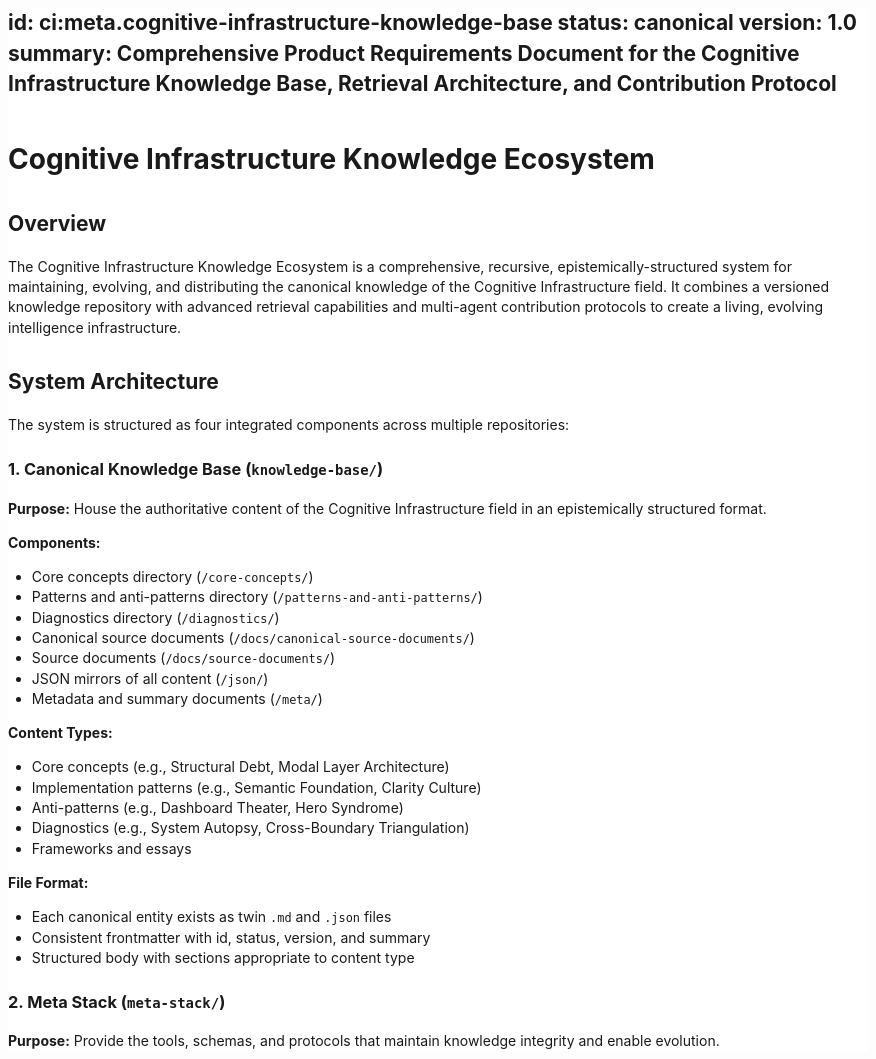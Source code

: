 id: ci:meta.cognitive-infrastructure-knowledge-base
status: canonical
version: 1.0
summary: Comprehensive Product Requirements Document for the Cognitive Infrastructure Knowledge Base, Retrieval Architecture, and Contribution Protocol
---

# Cognitive Infrastructure Knowledge Ecosystem

## Overview

The Cognitive Infrastructure Knowledge Ecosystem is a comprehensive, recursive, epistemically-structured system for maintaining, evolving, and distributing the canonical knowledge of the Cognitive Infrastructure field. It combines a versioned knowledge repository with advanced retrieval capabilities and multi-agent contribution protocols to create a living, evolving intelligence infrastructure.

## System Architecture

The system is structured as four integrated components across multiple repositories:

### 1. Canonical Knowledge Base (`knowledge-base/`)

**Purpose:** House the authoritative content of the Cognitive Infrastructure field in an epistemically structured format.

**Components:**
- Core concepts directory (`/core-concepts/`)
- Patterns and anti-patterns directory (`/patterns-and-anti-patterns/`)
- Diagnostics directory (`/diagnostics/`)
- Canonical source documents (`/docs/canonical-source-documents/`)
- Source documents (`/docs/source-documents/`)
- JSON mirrors of all content (`/json/`)
- Metadata and summary documents (`/meta/`)

**Content Types:**
- Core concepts (e.g., Structural Debt, Modal Layer Architecture)
- Implementation patterns (e.g., Semantic Foundation, Clarity Culture)
- Anti-patterns (e.g., Dashboard Theater, Hero Syndrome)
- Diagnostics (e.g., System Autopsy, Cross-Boundary Triangulation)
- Frameworks and essays

**File Format:**
- Each canonical entity exists as twin `.md` and `.json` files
- Consistent frontmatter with id, status, version, and summary
- Structured body with sections appropriate to content type

### 2. Meta Stack (`meta-stack/`)

**Purpose:** Provide the tools, schemas, and protocols that maintain knowledge integrity and enable evolution.
